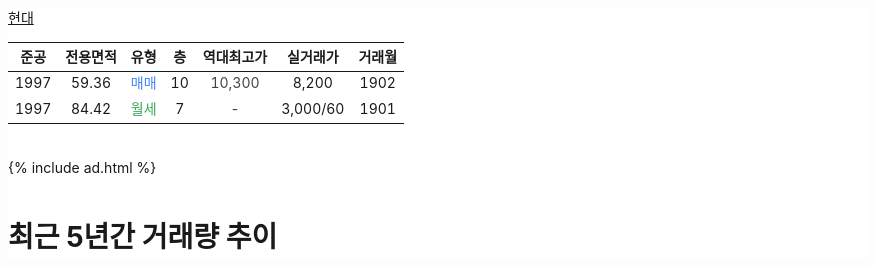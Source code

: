 
[현대](https://search.naver.com/search.naver?query=%EA%B0%95%EC%9B%90%EB%8F%84+%ED%83%9C%EB%B0%B1%EC%8B%9C+%ED%99%A9%EC%A7%80%EB%8F%99+%ED%98%84%EB%8C%80)

|준공|전용면적|유형|층|역대최고가|실거래가|거래월|
|:---:|:---:|:---:|:---:|:---:|:---:|:---:|
|1997|59.36|<span style="color:#4285f3">매매</span>|10|<span style="color:#444444">10,300</span>|8,200|1902|
|1997|84.42|<span style="color:#34a853">월세</span>|7|<span style="color:#444444">-</span>|3,000/60|1901|


<br>
{% include ad.html %}
<br>

# 최근 5년간 거래량 추이


<div style="width:100%;">
    <canvas id="deal_progress" height="200"></canvas>
</div>

<script>
new Chart(document.getElementById("deal_progress"), {
    type: 'line',
    data: {
        labels: ['201402','201403','201404','201405','201406','201407','201408','201409','201410','201411','201412','201501','201502','201503','201504','201505','201506','201507','201508','201509','201510','201511','201512','201601','201602','201603','201604','201605','201606','201607','201608','201609','201610','201611','201612','201701','201702','201703','201704','201705','201706','201707','201708','201709','201710','201711','201712','201801','201802','201803','201804','201805','201806','201807','201808','201809','201810','201811','201812','201901','201902'],
        datasets: [{
            label: '매매',
            pointRadius: 1,
            data: [33, 54, 58, 40, 44, 75, 54, 35, 40, 35, 22, 27, 29, 40, 48, 27, 42, 29, 41, 56, 39, 42, 54, 30, 38, 45, 34, 36, 46, 39, 31, 31, 34, 26, 15, 31, 36, 37, 29, 27, 51, 28, 41, 37, 26, 37, 28, 37, 31, 36, 25, 25, 26, 35, 34, 37, 52, 24, 37, 26, 8],
            borderColor: "rgba(255, 201, 14, 1)",
            backgroundColor: "rgba(255, 201, 14, 0.5)",
            fill: false,
            lineTension: 0
        },{
            label: '전월세',
            pointRadius: 1,
            data: [30, 28, 21, 23, 17, 28, 118, 62, 44, 34, 21, 16, 30, 34, 30, 20, 16, 28, 88, 38, 26, 31, 21, 25, 45, 35, 26, 29, 16, 26, 78, 41, 39, 27, 27, 20, 44, 32, 35, 32, 19, 37, 67, 28, 24, 14, 31, 22, 46, 33, 32, 20, 19, 15, 48, 30, 24, 20, 21, 16, 11],
            borderColor: "rgba(0, 141, 185, 1)",
            backgroundColor: "rgba(0, 141, 185, 0.5)",
            fill: false,
            lineTension: 0
        }
        ]
    },
    options: {
        responsive: true,
        title: {
            display: false
        },
        tooltips: {
            mode: 'index',
            intersect: false
        },
        hover: {